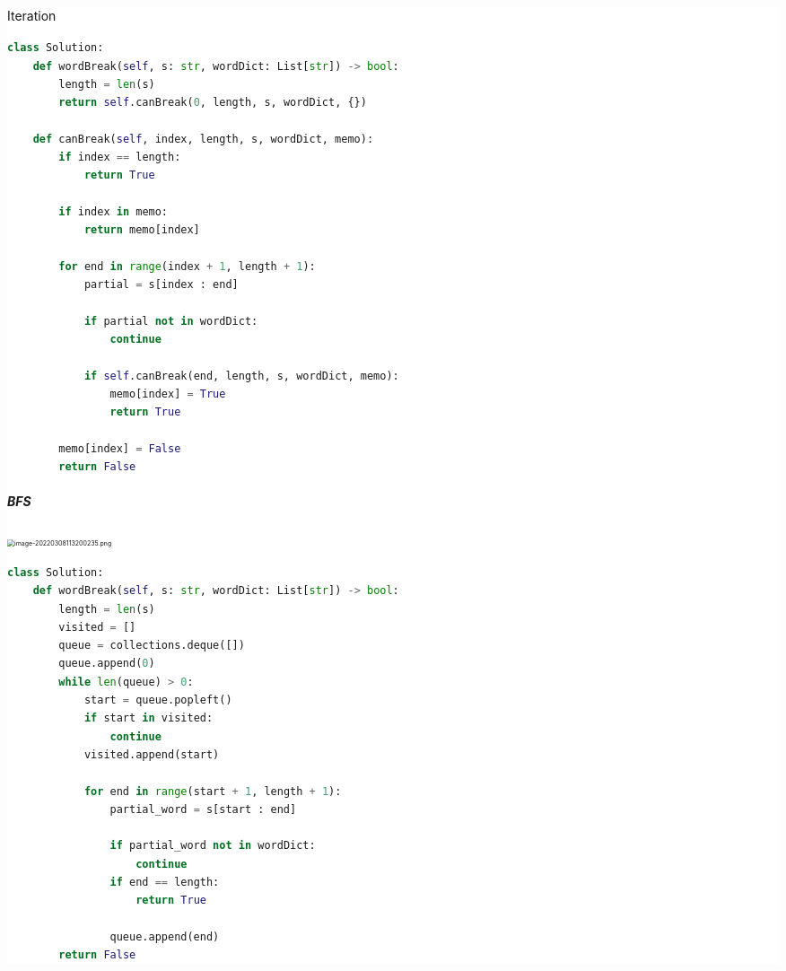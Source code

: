 Iteration

```python
class Solution:
    def wordBreak(self, s: str, wordDict: List[str]) -> bool:
        length = len(s)
        return self.canBreak(0, length, s, wordDict, {})

    def canBreak(self, index, length, s, wordDict, memo):
        if index == length:
            return True

        if index in memo:
            return memo[index]

        for end in range(index + 1, length + 1):
            partial = s[index : end]
            
            if partial not in wordDict:
                continue
            
            if self.canBreak(end, length, s, wordDict, memo):
                memo[index] = True
                return True
            
        memo[index] = False
        return False
```

##### BFS 

<img src="https://s2.loli.net/2022/03/08/mnfqRBsltovkZPI.png" alt="image-20220308113200235.png" style="zoom:50%;" /> 

```python
class Solution:
    def wordBreak(self, s: str, wordDict: List[str]) -> bool:
        length = len(s)
        visited = []
        queue = collections.deque([])
        queue.append(0)
        while len(queue) > 0:
            start = queue.popleft()
            if start in visited:
                continue
            visited.append(start)
            
            for end in range(start + 1, length + 1):
                partial_word = s[start : end]
                
                if partial_word not in wordDict:
                    continue
                if end == length:
                    return True
                
                queue.append(end)
       	return False
```
